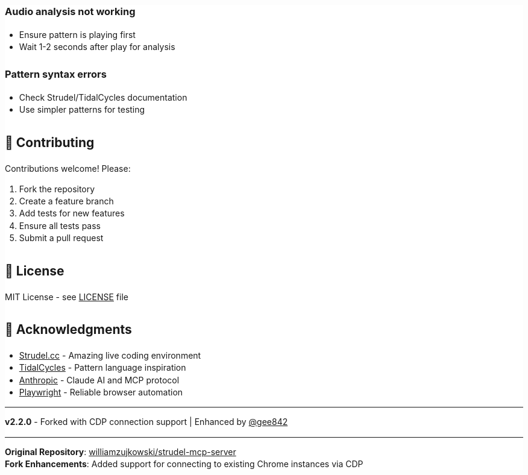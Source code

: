 ### Audio analysis not working
- Ensure pattern is playing first
- Wait 1-2 seconds after play for analysis

### Pattern syntax errors
- Check Strudel/TidalCycles documentation
- Use simpler patterns for testing

## 🤝 Contributing

Contributions welcome! Please:
1. Fork the repository
2. Create a feature branch
3. Add tests for new features
4. Ensure all tests pass
5. Submit a pull request

## 📄 License

MIT License - see [LICENSE](LICENSE) file

## 🙏 Acknowledgments

- [Strudel.cc](https://strudel.cc) - Amazing live coding environment
- [TidalCycles](https://tidalcycles.org) - Pattern language inspiration
- [Anthropic](https://anthropic.com) - Claude AI and MCP protocol
- [Playwright](https://playwright.dev) - Reliable browser automation

---

**v2.2.0** - Forked with CDP connection support | Enhanced by [@gee842](https://github.com/gee842)

---

**Original Repository**: [williamzujkowski/strudel-mcp-server](https://github.com/williamzujkowski/strudel-mcp-server)  
**Fork Enhancements**: Added support for connecting to existing Chrome instances via CDP